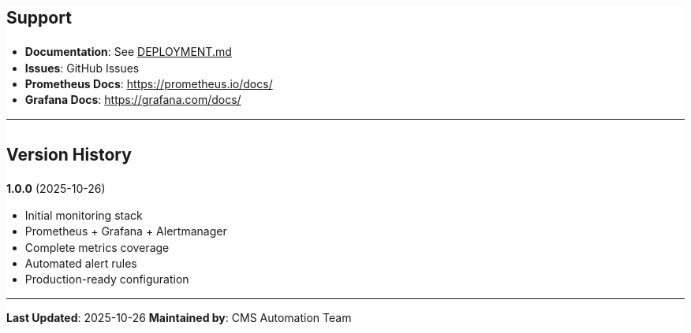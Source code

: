 ## Support

- **Documentation**: See [DEPLOYMENT.md](../DEPLOYMENT.md)
- **Issues**: GitHub Issues
- **Prometheus Docs**: https://prometheus.io/docs/
- **Grafana Docs**: https://grafana.com/docs/

---

## Version History

**1.0.0** (2025-10-26)
- Initial monitoring stack
- Prometheus + Grafana + Alertmanager
- Complete metrics coverage
- Automated alert rules
- Production-ready configuration

---

**Last Updated**: 2025-10-26
**Maintained by**: CMS Automation Team
